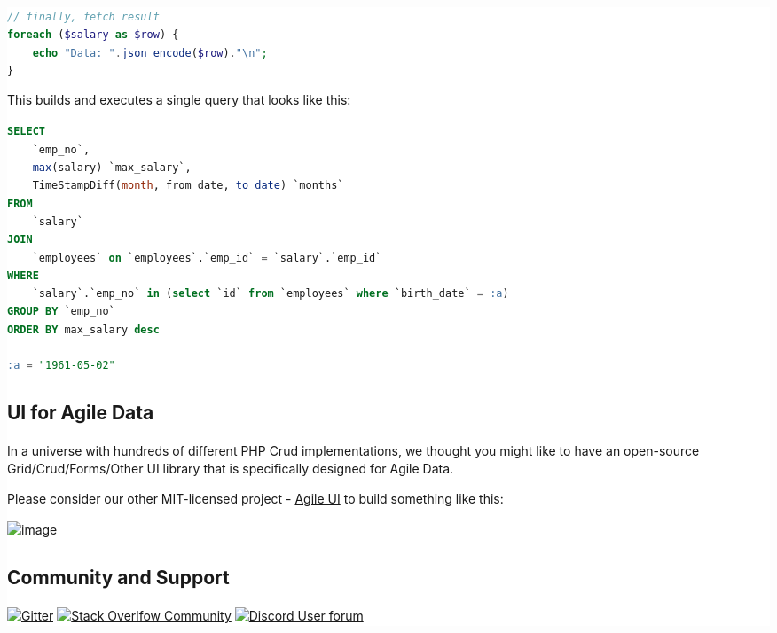 ``` php
// finally, fetch result
foreach ($salary as $row) {
    echo "Data: ".json_encode($row)."\n";
}
```

This builds and executes a single query that looks like this:

``` sql
SELECT
    `emp_no`,
    max(salary) `max_salary`,
    TimeStampDiff(month, from_date, to_date) `months`
FROM
    `salary`
JOIN
    `employees` on `employees`.`emp_id` = `salary`.`emp_id`
WHERE
    `salary`.`emp_no` in (select `id` from `employees` where `birth_date` = :a)
GROUP BY `emp_no`
ORDER BY max_salary desc

:a = "1961-05-02"
```

## UI for Agile Data

In a universe with hundreds of [different PHP Crud implementations](https://codecanyon.net/category/php-scripts?utf8=✓&term=crud&as=0&referrer=search&view=list), we thought you might like to have an open-source Grid/Crud/Forms/Other UI library that is specifically designed for Agile Data.

Please consider our other MIT-licensed project - [Agile UI](http://www.agiletoolkit.org/ui) to build something like this:

![image](https://github.com/atk4/ui/raw/develop/docs/images/grid.png)

## Community and Support

[![Gitter](https://img.shields.io/gitter/room/atk4/data.svg)](https://gitter.im/atk4/dataset?utm_source=badge&utm_medium=badge&utm_campaign=pr-badge&utm_content=badge)
[![Stack Overlfow Community](https://img.shields.io/stackexchange/stackoverflow/t/atk4.svg)](http://stackoverflow.com/questions/ask?tags=atk4)
[![Discord User forum](https://img.shields.io/badge/discord-User_Forum-green.svg)](https://forum.agiletoolkit.org/c/44)
